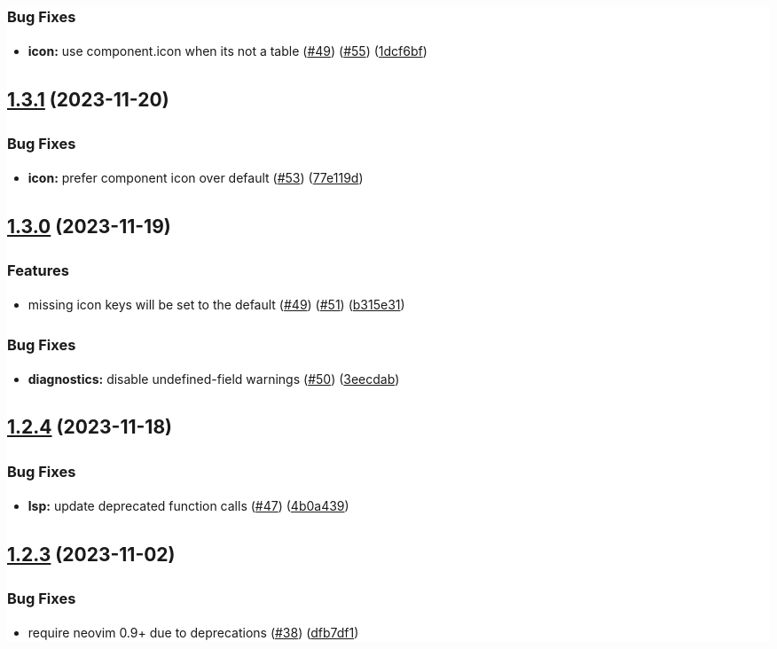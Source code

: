 
### Bug Fixes

* **icon:** use component.icon when its not a table ([#49](https://github.com/freddiehaddad/feline.nvim/issues/49)) ([#55](https://github.com/freddiehaddad/feline.nvim/issues/55)) ([1dcf6bf](https://github.com/freddiehaddad/feline.nvim/commit/1dcf6bf0b7fcaf2a2cddec377266eb2e6a41492e))

## [1.3.1](https://github.com/freddiehaddad/feline.nvim/compare/v1.3.0...v1.3.1) (2023-11-20)


### Bug Fixes

* **icon:** prefer component icon over default ([#53](https://github.com/freddiehaddad/feline.nvim/issues/53)) ([77e119d](https://github.com/freddiehaddad/feline.nvim/commit/77e119da2cd129c6dcbcd169ae2cede606d712fd))

## [1.3.0](https://github.com/freddiehaddad/feline.nvim/compare/v1.2.4...v1.3.0) (2023-11-19)


### Features

* missing icon keys will be set to the default ([#49](https://github.com/freddiehaddad/feline.nvim/issues/49)) ([#51](https://github.com/freddiehaddad/feline.nvim/issues/51)) ([b315e31](https://github.com/freddiehaddad/feline.nvim/commit/b315e3173010d6d0cc9886af96df3c293627576d))


### Bug Fixes

* **diagnostics:** disable undefined-field warnings ([#50](https://github.com/freddiehaddad/feline.nvim/issues/50)) ([3eecdab](https://github.com/freddiehaddad/feline.nvim/commit/3eecdabbe1925564f8320638b29e5b1ace2bc8f5))

## [1.2.4](https://github.com/freddiehaddad/feline.nvim/compare/v1.2.3...v1.2.4) (2023-11-18)


### Bug Fixes

* **lsp:** update deprecated function calls ([#47](https://github.com/freddiehaddad/feline.nvim/issues/47)) ([4b0a439](https://github.com/freddiehaddad/feline.nvim/commit/4b0a4395c044302e79d536e739f482a316954954))

## [1.2.3](https://github.com/freddiehaddad/feline.nvim/compare/v1.2.2...v1.2.3) (2023-11-02)


### Bug Fixes

* require neovim 0.9+ due to deprecations ([#38](https://github.com/freddiehaddad/feline.nvim/issues/38)) ([dfb7df1](https://github.com/freddiehaddad/feline.nvim/commit/dfb7df1c11efd829999267211c999e421d07e935))
